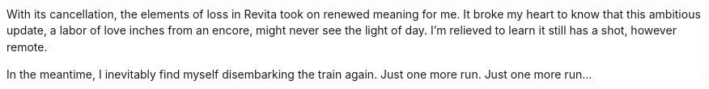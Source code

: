 With its cancellation, the elements of loss in Revita took on renewed meaning for me. It broke my heart to know that this ambitious update, a labor of love inches from an encore, might never see the light of day. I’m relieved to learn it still has a shot, however remote.

In the meantime, I inevitably find myself disembarking the train again. Just one more run. Just one more run…
